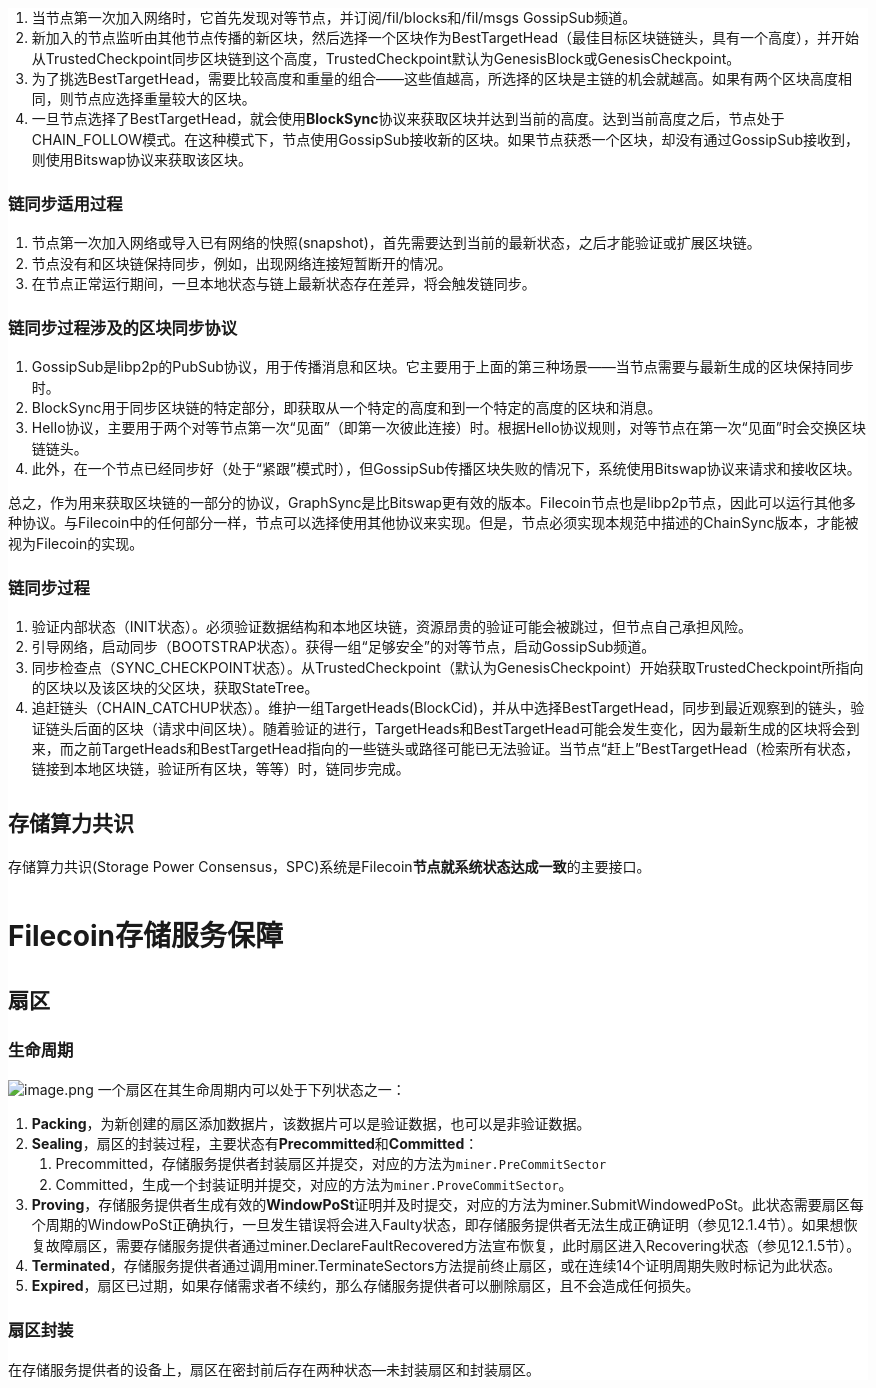 1. 当节点第一次加入网络时，它首先发现对等节点，并订阅/fil/blocks和/fil/msgs GossipSub频道。
2. 新加入的节点监听由其他节点传播的新区块，然后选择一个区块作为BestTargetHead（最佳目标区块链链头，具有一个高度），并开始从TrustedCheckpoint同步区块链到这个高度，TrustedCheckpoint默认为GenesisBlock或GenesisCheckpoint。
3. 为了挑选BestTargetHead，需要比较高度和重量的组合——这些值越高，所选择的区块是主链的机会就越高。如果有两个区块高度相同，则节点应选择重量较大的区块。
4. 一旦节点选择了BestTargetHead，就会使用**BlockSync**协议来获取区块并达到当前的高度。达到当前高度之后，节点处于CHAIN_FOLLOW模式。在这种模式下，节点使用GossipSub接收新的区块。如果节点获悉一个区块，却没有通过GossipSub接收到，则使用Bitswap协议来获取该区块。

### 链同步适用过程

1. 节点第一次加入网络或导入已有网络的快照(snapshot)，首先需要达到当前的最新状态，之后才能验证或扩展区块链。
2. 节点没有和区块链保持同步，例如，出现网络连接短暂断开的情况。
3. 在节点正常运行期间，一旦本地状态与链上最新状态存在差异，将会触发链同步。
### 链同步过程涉及的区块同步协议

1. GossipSub是libp2p的PubSub协议，用于传播消息和区块。它主要用于上面的第三种场景——当节点需要与最新生成的区块保持同步时。
2. BlockSync用于同步区块链的特定部分，即获取从一个特定的高度和到一个特定的高度的区块和消息。
3. Hello协议，主要用于两个对等节点第一次“见面”（即第一次彼此连接）时。根据Hello协议规则，对等节点在第一次“见面”时会交换区块链链头。
4. 此外，在一个节点已经同步好（处于“紧跟”模式时），但GossipSub传播区块失败的情况下，系统使用Bitswap协议来请求和接收区块。

总之，作为用来获取区块链的一部分的协议，GraphSync是比Bitswap更有效的版本。Filecoin节点也是libp2p节点，因此可以运行其他多种协议。与Filecoin中的任何部分一样，节点可以选择使用其他协议来实现。但是，节点必须实现本规范中描述的ChainSync版本，才能被视为Filecoin的实现。
### 链同步过程

1. 验证内部状态（INIT状态）。必须验证数据结构和本地区块链，资源昂贵的验证可能会被跳过，但节点自己承担风险。
2. 引导网络，启动同步（BOOTSTRAP状态）。获得一组“足够安全”的对等节点，启动GossipSub频道。
3. 同步检查点（SYNC_CHECKPOINT状态）。从TrustedCheckpoint（默认为GenesisCheckpoint）开始获取TrustedCheckpoint所指向的区块以及该区块的父区块，获取StateTree。
4. 追赶链头（CHAIN_CATCHUP状态）。维护一组TargetHeads(BlockCid)，并从中选择BestTargetHead，同步到最近观察到的链头，验证链头后面的区块（请求中间区块）。随着验证的进行，TargetHeads和BestTargetHead可能会发生变化，因为最新生成的区块将会到来，而之前TargetHeads和BestTargetHead指向的一些链头或路径可能已无法验证。当节点“赶上”BestTargetHead（检索所有状态，链接到本地区块链，验证所有区块，等等）时，链同步完成。
## 存储算力共识
存储算力共识(Storage Power Consensus，SPC)系统是Filecoin**节点就系统状态达成一致**的主要接口。
# Filecoin存储服务保障
## 扇区
### 生命周期
![image.png](https://cdn.nlark.com/yuque/0/2023/png/1498431/1690779993444-a235cc38-f178-4836-a535-51f94ab5d968.png#averageHue=%23fdfdfd&clientId=u7f9902ed-a2ca-4&from=paste&height=631&id=u384f8a45&originHeight=1262&originWidth=2816&originalType=binary&ratio=2&rotation=0&showTitle=false&size=357963&status=done&style=none&taskId=u0333189b-bc89-4a2f-8934-ddeafdf8e19&title=&width=1408)
一个扇区在其生命周期内可以处于下列状态之一：

1. **Packing**，为新创建的扇区添加数据片，该数据片可以是验证数据，也可以是非验证数据。
2. **Sealing**，扇区的封装过程，主要状态有**Precommitted**和**Committed**：
   1. Precommitted，存储服务提供者封装扇区并提交，对应的方法为`miner.PreCommitSector`
   2. Committed，生成一个封装证明并提交，对应的方法为`miner.ProveCommitSector`。
3. **Proving**，存储服务提供者生成有效的**WindowPoSt**证明并及时提交，对应的方法为miner.SubmitWindowedPoSt。此状态需要扇区每个周期的WindowPoSt正确执行，一旦发生错误将会进入Faulty状态，即存储服务提供者无法生成正确证明（参见12.1.4节）。如果想恢复故障扇区，需要存储服务提供者通过miner.DeclareFaultRecovered方法宣布恢复，此时扇区进入Recovering状态（参见12.1.5节）。
4. **Terminated**，存储服务提供者通过调用miner.TerminateSectors方法提前终止扇区，或在连续14个证明周期失败时标记为此状态。
5. **Expired**，扇区已过期，如果存储需求者不续约，那么存储服务提供者可以删除扇区，且不会造成任何损失。
### 扇区封装
在存储服务提供者的设备上，扇区在密封前后存在两种状态—未封装扇区和封装扇区。
